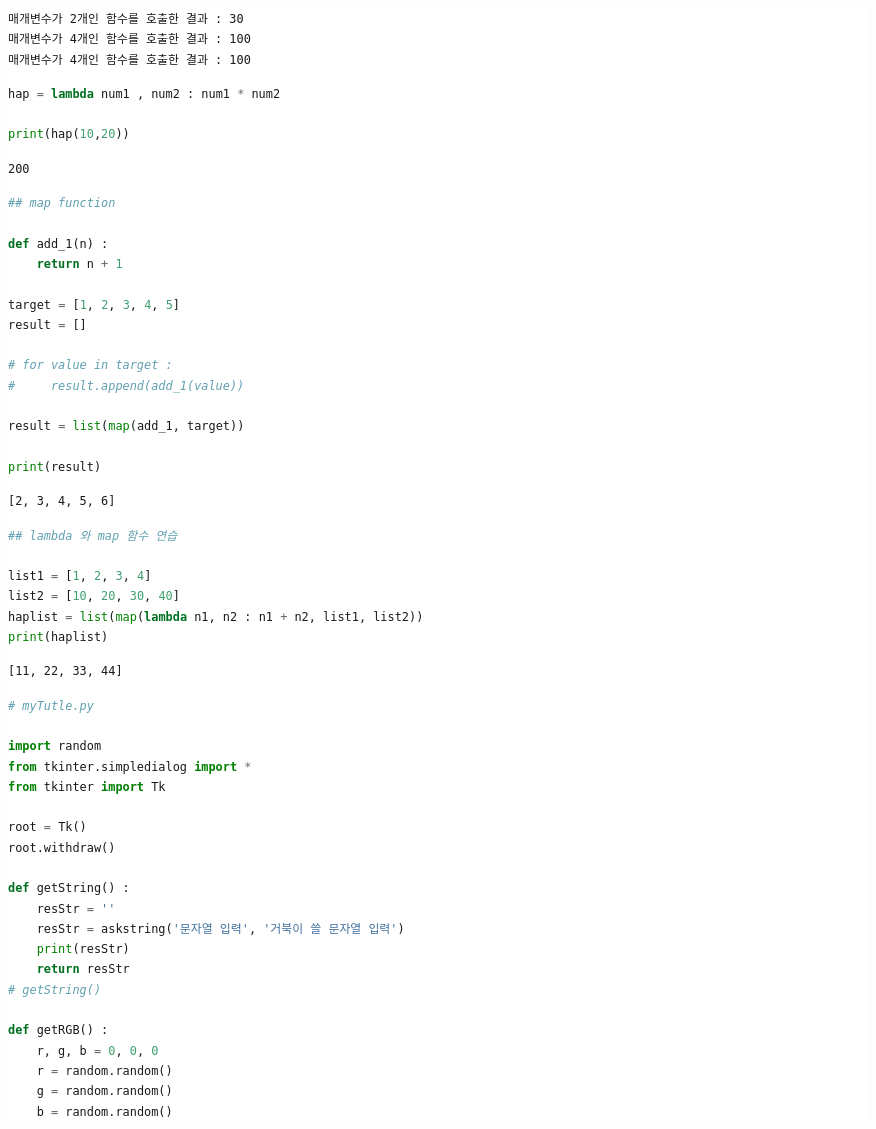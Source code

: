     매개변수가 2개인 함수를 호출한 결과 : 30
    매개변수가 4개인 함수를 호출한 결과 : 100
    매개변수가 4개인 함수를 호출한 결과 : 100
    


```python
hap = lambda num1 , num2 : num1 * num2

print(hap(10,20))
```

    200
    


```python
## map function

def add_1(n) :
    return n + 1

target = [1, 2, 3, 4, 5]
result = []

# for value in target :
#     result.append(add_1(value))

result = list(map(add_1, target))

print(result)
```

    [2, 3, 4, 5, 6]
    


```python
## lambda 와 map 함수 연습

list1 = [1, 2, 3, 4]
list2 = [10, 20, 30, 40]
haplist = list(map(lambda n1, n2 : n1 + n2, list1, list2))
print(haplist)
```

    [11, 22, 33, 44]
    


```python
# myTutle.py

import random
from tkinter.simpledialog import *
from tkinter import Tk

root = Tk()
root.withdraw()

def getString() :
    resStr = ''
    resStr = askstring('문자열 입력', '거북이 쓸 문자열 입력')
    print(resStr)
    return resStr
# getString()

def getRGB() :
    r, g, b = 0, 0, 0
    r = random.random()
    g = random.random() 
    b = random.random()
```